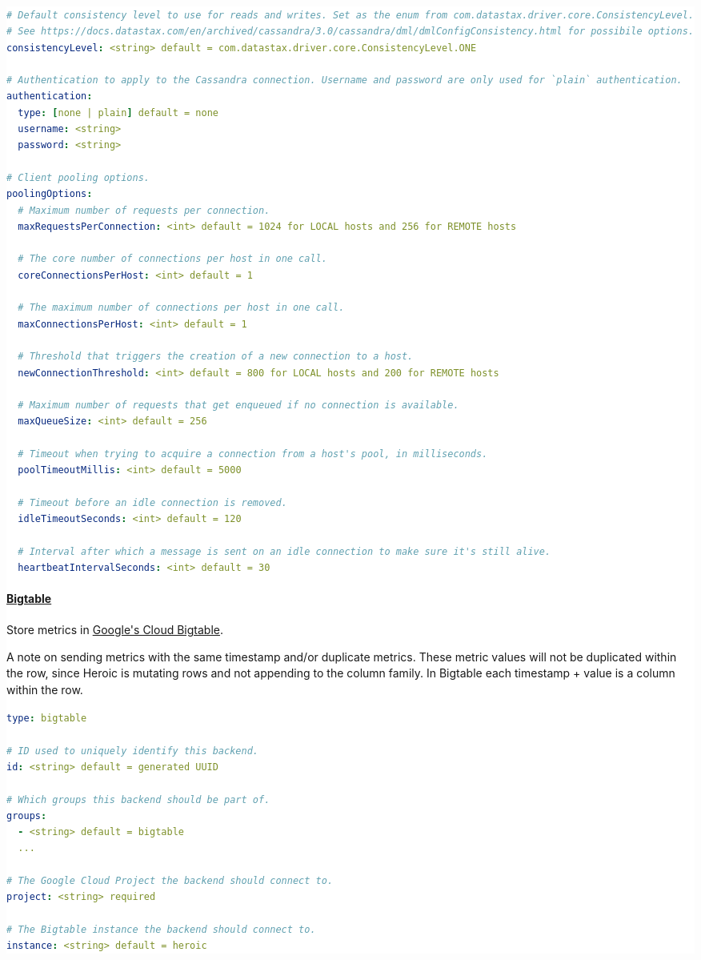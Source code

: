 ```yaml
# Default consistency level to use for reads and writes. Set as the enum from com.datastax.driver.core.ConsistencyLevel.
# See https://docs.datastax.com/en/archived/cassandra/3.0/cassandra/dml/dmlConfigConsistency.html for possibile options.
consistencyLevel: <string> default = com.datastax.driver.core.ConsistencyLevel.ONE

# Authentication to apply to the Cassandra connection. Username and password are only used for `plain` authentication.
authentication:
  type: [none | plain] default = none
  username: <string>
  password: <string>

# Client pooling options.
poolingOptions:
  # Maximum number of requests per connection.
  maxRequestsPerConnection: <int> default = 1024 for LOCAL hosts and 256 for REMOTE hosts

  # The core number of connections per host in one call.
  coreConnectionsPerHost: <int> default = 1

  # The maximum number of connections per host in one call.
  maxConnectionsPerHost: <int> default = 1

  # Threshold that triggers the creation of a new connection to a host.
  newConnectionThreshold: <int> default = 800 for LOCAL hosts and 200 for REMOTE hosts

  # Maximum number of requests that get enqueued if no connection is available.
  maxQueueSize: <int> default = 256

  # Timeout when trying to acquire a connection from a host's pool, in milliseconds.
  poolTimeoutMillis: <int> default = 5000

  # Timeout before an idle connection is removed.
  idleTimeoutSeconds: <int> default = 120

  # Interval after which a message is sent on an idle connection to make sure it's still alive.
  heartbeatIntervalSeconds: <int> default = 30
```

#### [Bigtable](#bigtable)

Store metrics in [Google's Cloud Bigtable](https://cloud.google.com/bigtable/).

A note on sending metrics with the same timestamp and/or duplicate metrics. These metric values will not be duplicated within the row, since Heroic is mutating rows and not appending to the column family. In Bigtable each timestamp + value is a column within the row.

```yaml
type: bigtable

# ID used to uniquely identify this backend.
id: <string> default = generated UUID

# Which groups this backend should be part of.
groups:
  - <string> default = bigtable
  ...

# The Google Cloud Project the backend should connect to.
project: <string> required

# The Bigtable instance the backend should connect to.
instance: <string> default = heroic

```